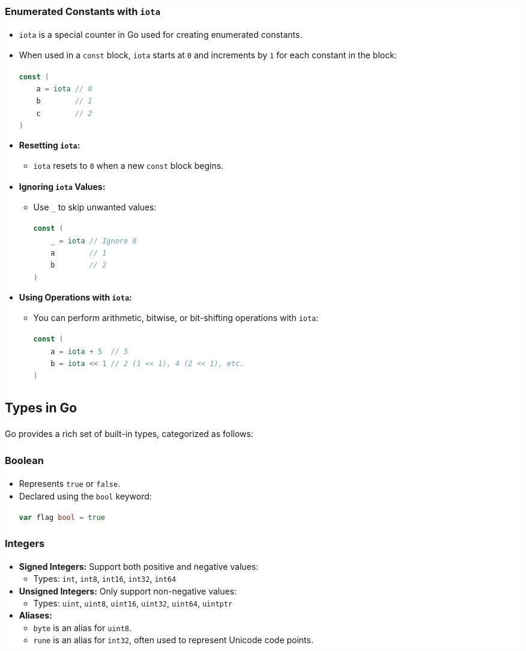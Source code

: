 ### Enumerated Constants with `iota`
- `iota` is a special counter in Go used for creating enumerated constants.
- When used in a `const` block, `iota` starts at `0` and increments by `1` for each constant in the block:
  ```go
  const (
      a = iota // 0
      b        // 1
      c        // 2
  )
  ```
- **Resetting `iota`:**
  - `iota` resets to `0` when a new `const` block begins.

- **Ignoring `iota` Values:**
  - Use `_` to skip unwanted values:
    ```go
    const (
        _ = iota // Ignore 0
        a        // 1
        b        // 2
    )
    ```

- **Using Operations with `iota`:**
  - You can perform arithmetic, bitwise, or bit-shifting operations with `iota`:
    ```go
    const (
        a = iota + 5  // 5
        b = iota << 1 // 2 (1 << 1), 4 (2 << 1), etc.
    )
    ```



## Types in Go

Go provides a rich set of built-in types, categorized as follows:

### Boolean
- Represents `true` or `false`.
- Declared using the `bool` keyword:
  ```go
  var flag bool = true
  ```

### Integers
- **Signed Integers:** Support both positive and negative values:
  - Types: `int`, `int8`, `int16`, `int32`, `int64`
- **Unsigned Integers:** Only support non-negative values:
  - Types: `uint`, `uint8`, `uint16`, `uint32`, `uint64`, `uintptr`
- **Aliases:**
  - `byte` is an alias for `uint8`.
  - `rune` is an alias for `int32`, often used to represent Unicode code points.

